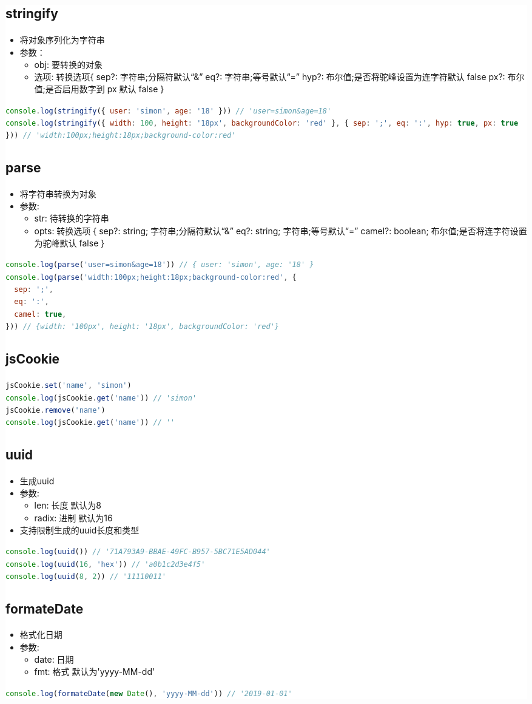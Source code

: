 ## stringify
- 将对象序列化为字符串
- 参数：
  - obj: 要转换的对象
  - 选项: 转换选项{
    sep?: 字符串;分隔符默认“&”
    eq?: 字符串;等号默认“=”
    hyp?: 布尔值;是否将驼峰设置为连字符默认 false
    px?: 布尔值;是否启用数字到 px 默认 false
  }
```javascript
console.log(stringify({ user: 'simon', age: '18' })) // 'user=simon&age=18'
console.log(stringify({ width: 100, height: '18px', backgroundColor: 'red' }, { sep: ';', eq: ':', hyp: true, px: true })) // 'width:100px;height:18px;background-color:red'
```

## parse
- 将字符串转换为对象
- 参数:
  - str: 待转换的字符串
  - opts: 转换选项 {
    sep?: string;  字符串;分隔符默认“&”
    eq?: string;  字符串;等号默认“=”
    camel?: boolean; 布尔值;是否将连字符设置为驼峰默认 false
  }
```javascript
console.log(parse('user=simon&age=18')) // { user: 'simon', age: '18' }
console.log(parse('width:100px;height:18px;background-color:red', {
  sep: ';',
  eq: ':',
  camel: true,
})) // {width: '100px', height: '18px', backgroundColor: 'red'}
```
## jsCookie
```javascript
jsCookie.set('name', 'simon')
console.log(jsCookie.get('name')) // 'simon'
jsCookie.remove('name')
console.log(jsCookie.get('name')) // ''
```
## uuid
- 生成uuid
- 参数:
  - len: 长度 默认为8
  - radix: 进制 默认为16
- 支持限制生成的uuid长度和类型
```javascript
console.log(uuid()) // '71A793A9-BBAE-49FC-B957-5BC71E5AD044'
console.log(uuid(16, 'hex')) // 'a0b1c2d3e4f5'
console.log(uuid(8, 2)) // '11110011'
```
## formateDate
- 格式化日期
- 参数:
  - date: 日期
  - fmt: 格式 默认为'yyyy-MM-dd'
```javascript
console.log(formateDate(new Date(), 'yyyy-MM-dd')) // '2019-01-01'
```